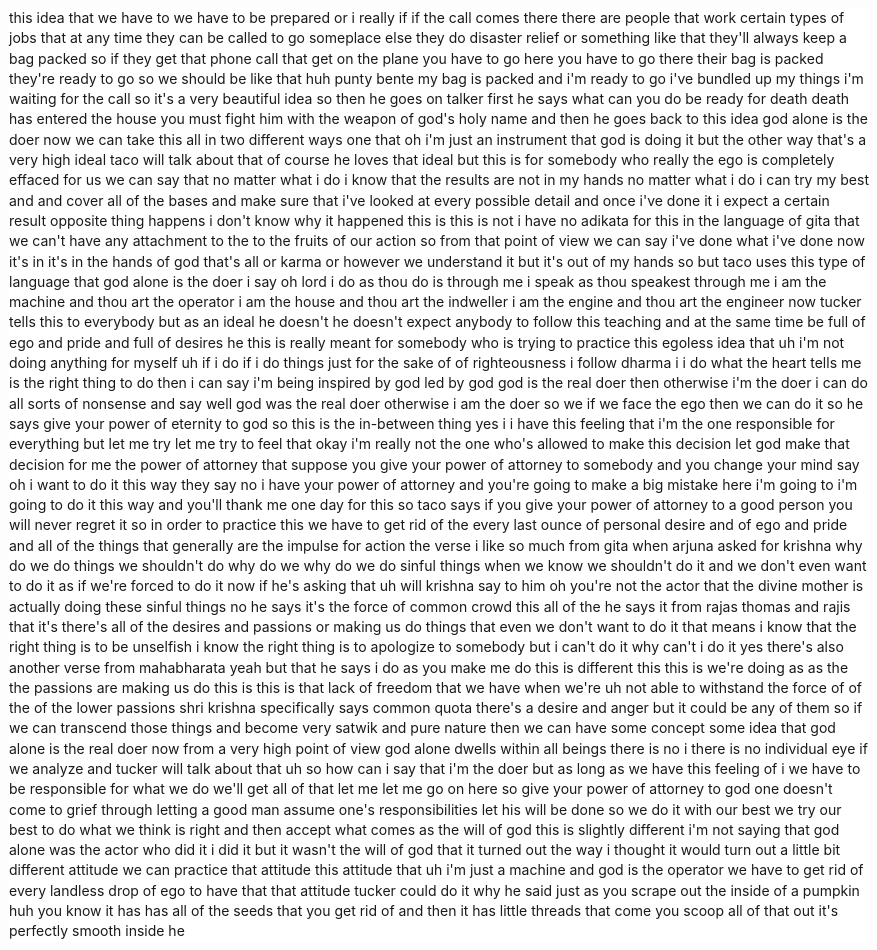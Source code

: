 this idea that we have to we have to be prepared or i really if if the call comes there there are people that work certain types of jobs that at any time they can be called to go someplace else they do disaster relief or something like that they'll always keep a bag packed so if they get that phone call that get on the plane you have to go here you have to go there their bag is packed they're ready to go so we should be like that huh punty bente my bag is packed and i'm ready to go i've bundled up my things i'm waiting for the call so it's a very beautiful idea so then he goes on talker first he says what can you do be ready for death death has entered the house you must fight him with the weapon of god's holy name and then he goes back to this idea god alone is the doer now we can take this all in two different ways one that oh i'm just an instrument that god is doing it but the other way that's a very high ideal taco will talk about that of course he loves that ideal but this is for somebody who really the ego is completely effaced for us we can say that no matter what i do i know that the results are not in my hands no matter what i do i can try my best and and cover all of the bases and make sure that i've looked at every possible detail and once i've done it i expect a certain result opposite thing happens i don't know why it happened this is this is not i have no adikata for this in the language of gita that we can't have any attachment to the to the fruits of our action so from that point of view we can say i've done what i've done now it's in it's in the hands of god that's all or karma or however we understand it but it's out of my hands so but taco uses this type of language that god alone is the doer i say oh lord i do as thou do is through me i speak as thou speakest through me i am the machine and thou art the operator i am the house and thou art the indweller i am the engine and thou art the engineer now tucker tells this to everybody but as an ideal he doesn't he doesn't expect anybody to follow this teaching and at the same time be full of ego and pride and full of desires he this is really meant for somebody who is trying to practice this egoless idea that uh i'm not doing anything for myself uh if i do if i do things just for the sake of of righteousness i follow dharma i i do what the heart tells me is the right thing to do then i can say i'm being inspired by god led by god god is the real doer then otherwise i'm the doer i can do all sorts of nonsense and say well god was the real doer otherwise i am the doer so we if we face the ego then we can do it so he says give your power of eternity to god so this is the in-between thing yes i i have this feeling that i'm the one responsible for everything but let me try let me try to feel that okay i'm really not the one who's allowed to make this decision let god make that decision for me the power of attorney that suppose you give your power of attorney to somebody and you change your mind say oh i want to do it this way they say no i have your power of attorney and you're going to make a big mistake here i'm going to i'm going to do it this way and you'll thank me one day for this so taco says if you give your power of attorney to a good person you will never regret it so in order to practice this we have to get rid of the every last ounce of personal desire and of ego and pride and all of the things that generally are the impulse for action the verse i like so much from gita when arjuna asked for krishna why do we do things we shouldn't do why do we why do we do sinful things when we know we shouldn't do it and we don't even want to do it as if we're forced to do it now if he's asking that uh will krishna say to him oh you're not the actor that the divine mother is actually doing these sinful things no he says it's the force of common crowd this all of the he says it from rajas thomas and rajis that it's there's all of the desires and passions or making us do things that even we don't want to do it that means i know that the right thing is to be unselfish i know the right thing is to apologize to somebody but i can't do it why can't i do it yes there's also another verse from mahabharata yeah but that he says i do as you make me do this is different this this is we're doing as as the the passions are making us do this is this is that lack of freedom that we have when we're uh not able to withstand the force of of the of the lower passions shri krishna specifically says common quota there's a desire and anger but it could be any of them so if we can transcend those things and become very satwik and pure nature then we can have some concept some idea that god alone is the real doer now from a very high point of view god alone dwells within all beings there is no i there is no individual eye if we analyze and tucker will talk about that uh so how can i say that i'm the doer but as long as we have this feeling of i we have to be responsible for what we do we'll get all of that let me let me go on here so give your power of attorney to god one doesn't come to grief through letting a good man assume one's responsibilities let his will be done so we do it with our best we try our best to do what we think is right and then accept what comes as the will of god this is slightly different i'm not saying that god alone was the actor who did it i did it but it wasn't the will of god that it turned out the way i thought it would turn out a little bit different attitude we can practice that attitude this attitude that uh i'm just a machine and god is the operator we have to get rid of every landless drop of ego to have that that attitude tucker could do it why he said just as you scrape out the inside of a pumpkin huh you know it has has all of the seeds that you get rid of and then it has little threads that come you scoop all of that out it's perfectly smooth inside he